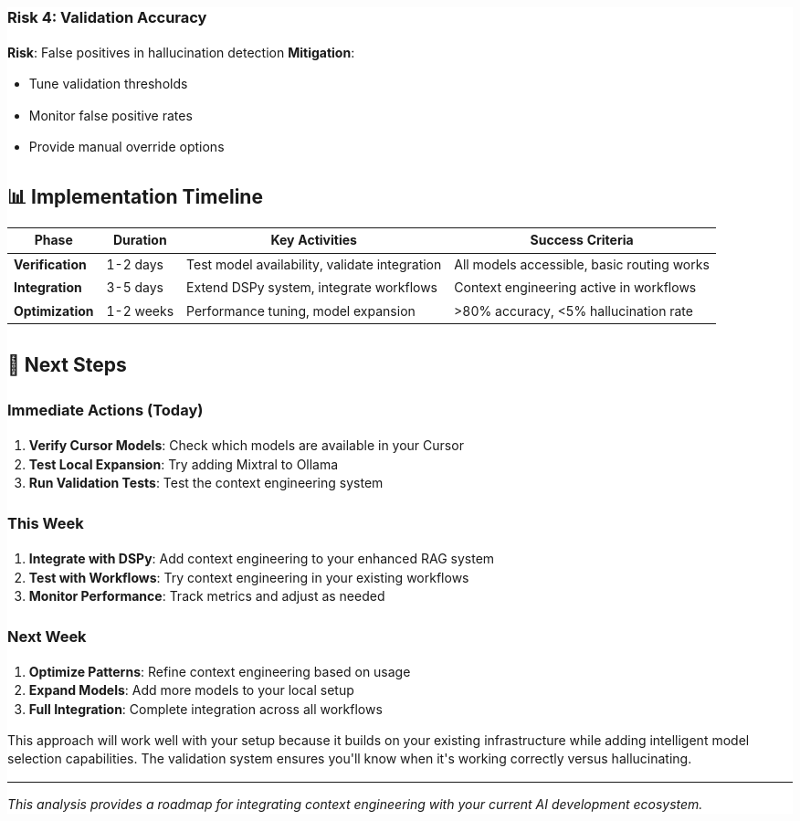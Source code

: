 ### **Risk 4: Validation Accuracy**

**Risk**: False positives in hallucination detection
**Mitigation**:

- Tune validation thresholds

- Monitor false positive rates

- Provide manual override options

## 📊 **Implementation Timeline**

| Phase | Duration | Key Activities | Success Criteria |
|-------|----------|----------------|------------------|
| **Verification** | 1-2 days | Test model availability, validate integration | All models accessible, basic routing works |
| **Integration** | 3-5 days | Extend DSPy system, integrate workflows | Context engineering active in workflows |
| **Optimization** | 1-2 weeks | Performance tuning, model expansion | >80% accuracy, <5% hallucination rate |

## 🎯 **Next Steps**

### **Immediate Actions (Today)**

1. **Verify Cursor Models**: Check which models are available in your Cursor
2. **Test Local Expansion**: Try adding Mixtral to Ollama
3. **Run Validation Tests**: Test the context engineering system

### **This Week**

1. **Integrate with DSPy**: Add context engineering to your enhanced RAG system
2. **Test with Workflows**: Try context engineering in your existing workflows
3. **Monitor Performance**: Track metrics and adjust as needed

### **Next Week**

1. **Optimize Patterns**: Refine context engineering based on usage
2. **Expand Models**: Add more models to your local setup
3. **Full Integration**: Complete integration across all workflows

This approach will work well with your setup because it builds on your existing infrastructure while adding intelligent
model selection capabilities. The validation system ensures you'll know when it's working correctly versus
hallucinating.

---

*This analysis provides a roadmap for integrating context engineering with your current AI development ecosystem.*
